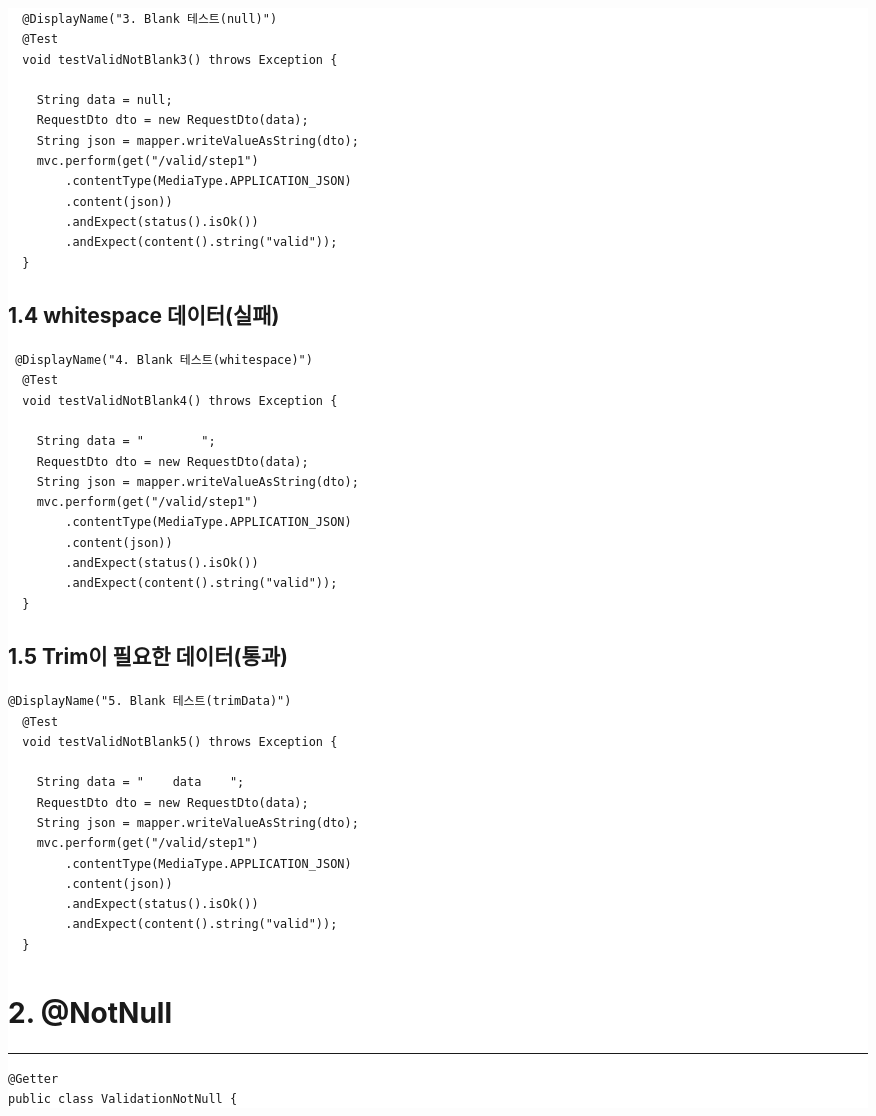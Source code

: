       @DisplayName("3. Blank 테스트(null)")
      @Test
      void testValidNotBlank3() throws Exception {
    
        String data = null;
        RequestDto dto = new RequestDto(data);
        String json = mapper.writeValueAsString(dto);
        mvc.perform(get("/valid/step1")
            .contentType(MediaType.APPLICATION_JSON)
            .content(json))
            .andExpect(status().isOk())
            .andExpect(content().string("valid"));
      }

## 1.4 whitespace 데이터(실패)

     @DisplayName("4. Blank 테스트(whitespace)")
      @Test
      void testValidNotBlank4() throws Exception {
    
        String data = "        ";
        RequestDto dto = new RequestDto(data);
        String json = mapper.writeValueAsString(dto);
        mvc.perform(get("/valid/step1")
            .contentType(MediaType.APPLICATION_JSON)
            .content(json))
            .andExpect(status().isOk())
            .andExpect(content().string("valid"));
      }

## 1.5 Trim이 필요한 데이터(통과)

    @DisplayName("5. Blank 테스트(trimData)")
      @Test
      void testValidNotBlank5() throws Exception {
    
        String data = "    data    ";
        RequestDto dto = new RequestDto(data);
        String json = mapper.writeValueAsString(dto);
        mvc.perform(get("/valid/step1")
            .contentType(MediaType.APPLICATION_JSON)
            .content(json))
            .andExpect(status().isOk())
            .andExpect(content().string("valid"));
      }

# 2. @NotNull

---

    @Getter
    public class ValidationNotNull {
    